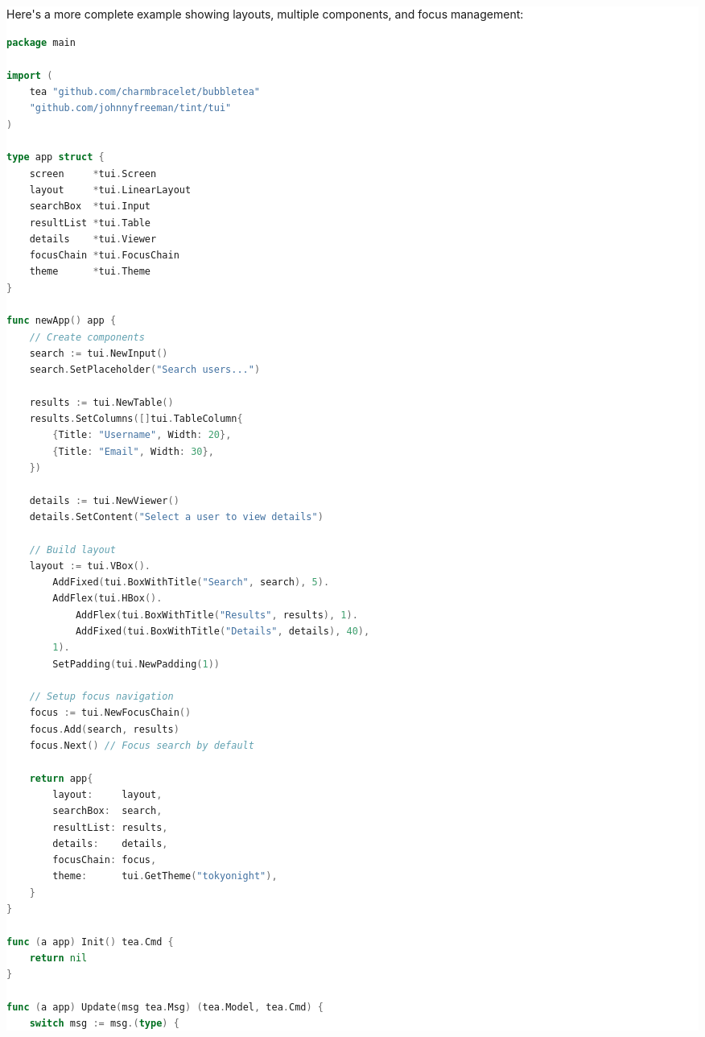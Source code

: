 Here's a more complete example showing layouts, multiple components, and focus management:

```go
package main

import (
    tea "github.com/charmbracelet/bubbletea"
    "github.com/johnnyfreeman/tint/tui"
)

type app struct {
    screen     *tui.Screen
    layout     *tui.LinearLayout
    searchBox  *tui.Input
    resultList *tui.Table
    details    *tui.Viewer
    focusChain *tui.FocusChain
    theme      *tui.Theme
}

func newApp() app {
    // Create components
    search := tui.NewInput()
    search.SetPlaceholder("Search users...")
    
    results := tui.NewTable()
    results.SetColumns([]tui.TableColumn{
        {Title: "Username", Width: 20},
        {Title: "Email", Width: 30},
    })
    
    details := tui.NewViewer()
    details.SetContent("Select a user to view details")
    
    // Build layout
    layout := tui.VBox().
        AddFixed(tui.BoxWithTitle("Search", search), 5).
        AddFlex(tui.HBox().
            AddFlex(tui.BoxWithTitle("Results", results), 1).
            AddFixed(tui.BoxWithTitle("Details", details), 40),
        1).
        SetPadding(tui.NewPadding(1))
    
    // Setup focus navigation
    focus := tui.NewFocusChain()
    focus.Add(search, results)
    focus.Next() // Focus search by default
    
    return app{
        layout:     layout,
        searchBox:  search,
        resultList: results,
        details:    details,
        focusChain: focus,
        theme:      tui.GetTheme("tokyonight"),
    }
}

func (a app) Init() tea.Cmd {
    return nil
}

func (a app) Update(msg tea.Msg) (tea.Model, tea.Cmd) {
    switch msg := msg.(type) {
```